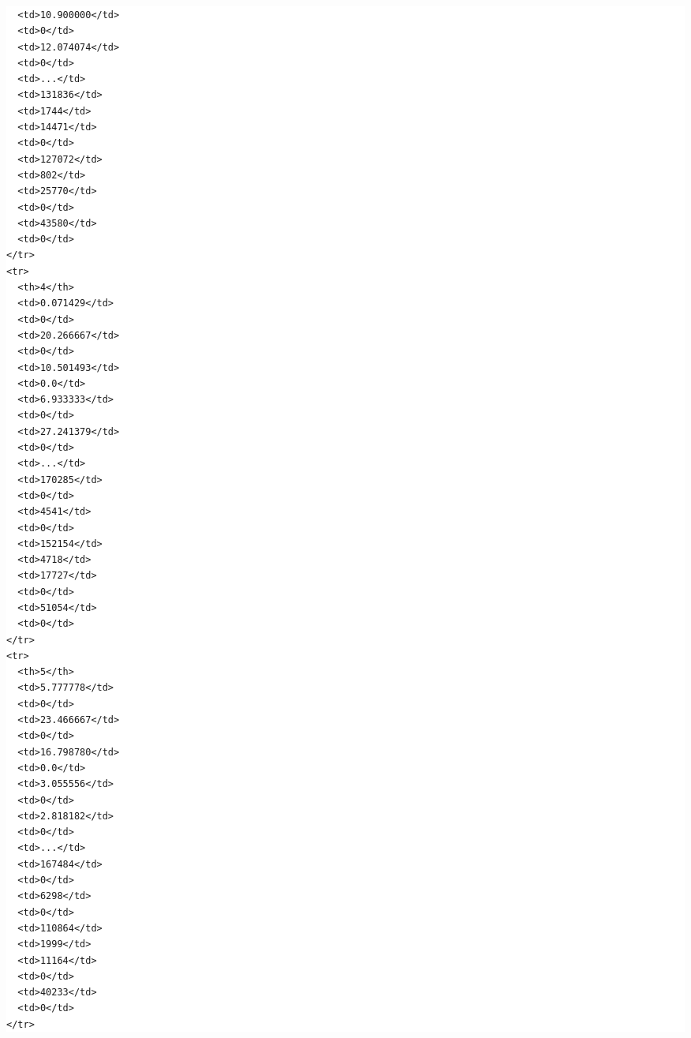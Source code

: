       <td>10.900000</td>
      <td>0</td>
      <td>12.074074</td>
      <td>0</td>
      <td>...</td>
      <td>131836</td>
      <td>1744</td>
      <td>14471</td>
      <td>0</td>
      <td>127072</td>
      <td>802</td>
      <td>25770</td>
      <td>0</td>
      <td>43580</td>
      <td>0</td>
    </tr>
    <tr>
      <th>4</th>
      <td>0.071429</td>
      <td>0</td>
      <td>20.266667</td>
      <td>0</td>
      <td>10.501493</td>
      <td>0.0</td>
      <td>6.933333</td>
      <td>0</td>
      <td>27.241379</td>
      <td>0</td>
      <td>...</td>
      <td>170285</td>
      <td>0</td>
      <td>4541</td>
      <td>0</td>
      <td>152154</td>
      <td>4718</td>
      <td>17727</td>
      <td>0</td>
      <td>51054</td>
      <td>0</td>
    </tr>
    <tr>
      <th>5</th>
      <td>5.777778</td>
      <td>0</td>
      <td>23.466667</td>
      <td>0</td>
      <td>16.798780</td>
      <td>0.0</td>
      <td>3.055556</td>
      <td>0</td>
      <td>2.818182</td>
      <td>0</td>
      <td>...</td>
      <td>167484</td>
      <td>0</td>
      <td>6298</td>
      <td>0</td>
      <td>110864</td>
      <td>1999</td>
      <td>11164</td>
      <td>0</td>
      <td>40233</td>
      <td>0</td>
    </tr>